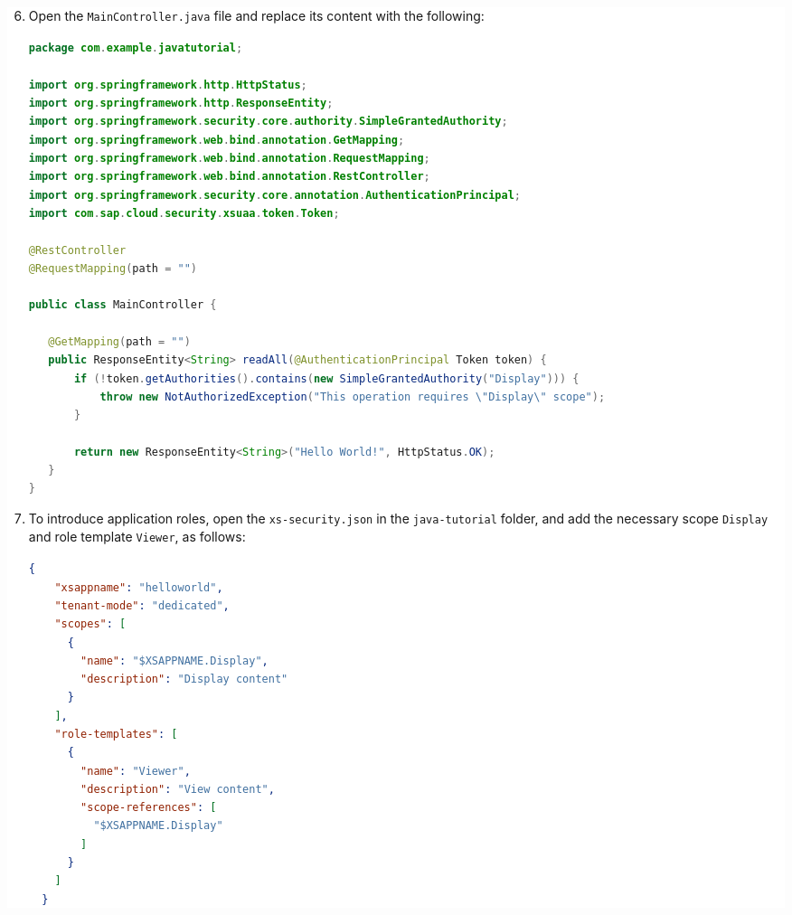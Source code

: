 6. Open the `MainController.java` file and replace its content with the following:

    ```Java
    package com.example.javatutorial;

    import org.springframework.http.HttpStatus;
    import org.springframework.http.ResponseEntity;
    import org.springframework.security.core.authority.SimpleGrantedAuthority;
    import org.springframework.web.bind.annotation.GetMapping;
    import org.springframework.web.bind.annotation.RequestMapping;
    import org.springframework.web.bind.annotation.RestController;
    import org.springframework.security.core.annotation.AuthenticationPrincipal;
    import com.sap.cloud.security.xsuaa.token.Token;

    @RestController
    @RequestMapping(path = "")

    public class MainController {

       @GetMapping(path = "")
       public ResponseEntity<String> readAll(@AuthenticationPrincipal Token token) {
           if (!token.getAuthorities().contains(new SimpleGrantedAuthority("Display"))) {
               throw new NotAuthorizedException("This operation requires \"Display\" scope");
           }

           return new ResponseEntity<String>("Hello World!", HttpStatus.OK);
       }
    }
    ```

7. To introduce application roles, open the `xs-security.json` in the `java-tutorial` folder, and add the necessary scope `Display` and role template `Viewer`, as follows:

    ```JSON
    {
        "xsappname": "helloworld",
        "tenant-mode": "dedicated",
        "scopes": [
          {
            "name": "$XSAPPNAME.Display",
            "description": "Display content"
          }
        ],
        "role-templates": [
          {
            "name": "Viewer",
            "description": "View content",
            "scope-references": [
              "$XSAPPNAME.Display"
            ]
          }
        ]
      }
    ```
